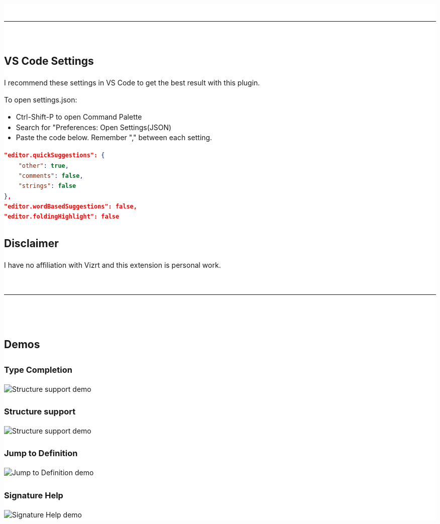 <br>

---

<br>

## VS Code Settings
I recommend these settings in VS Code to get the best result with this plugin.

To open settings.json:
* Ctrl-Shift-P to open Command Palette
* Search for "Preferences: Open Settings(JSON)
* Paste the code below. Remember "," between each setting.

```json
"editor.quickSuggestions": {
    "other": true,
    "comments": false,
    "strings": false
},
"editor.wordBasedSuggestions": false,
"editor.foldingHighlight": false
```


## Disclaimer
I have no affiliation with Vizrt and this extension is personal work.

<br>

---

<br>
<br>

## Demos

### Type Completion
![Structure support demo](images/TypeCompletion.gif)

### Structure support
![Structure support demo](images/StructureSupport.gif)

### Jump to Definition
![Jump to Definition demo](images/JumpToDefinition.gif)

### Signature Help
![Signature Help demo](images/SignatureHelp.gif)
